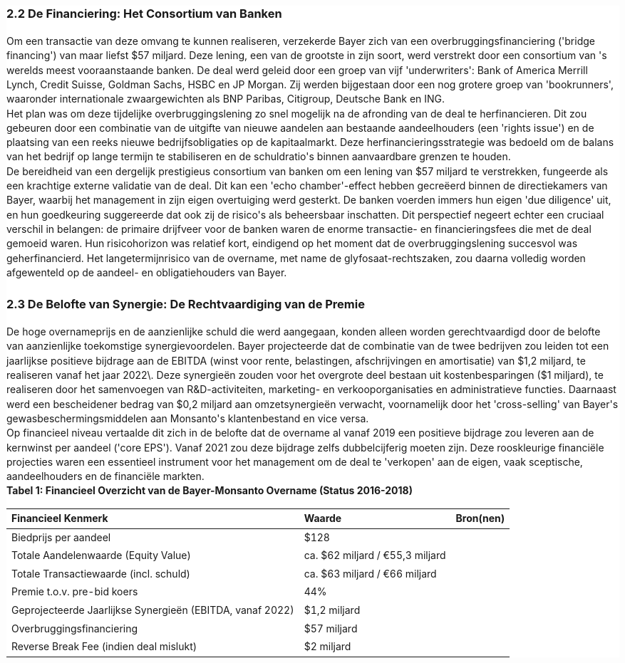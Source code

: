 ### **2.2 De Financiering: Het Consortium van Banken**

Om een transactie van deze omvang te kunnen realiseren, verzekerde Bayer zich van een overbruggingsfinanciering ('bridge financing') van maar liefst $57 miljard. Deze lening, een van de grootste in zijn soort, werd verstrekt door een consortium van 's werelds meest vooraanstaande banken. De deal werd geleid door een groep van vijf 'underwriters': Bank of America Merrill Lynch, Credit Suisse, Goldman Sachs, HSBC en JP Morgan. Zij werden bijgestaan door een nog grotere groep van 'bookrunners', waaronder internationale zwaargewichten als BNP Paribas, Citigroup, Deutsche Bank en ING.  
Het plan was om deze tijdelijke overbruggingslening zo snel mogelijk na de afronding van de deal te herfinancieren. Dit zou gebeuren door een combinatie van de uitgifte van nieuwe aandelen aan bestaande aandeelhouders (een 'rights issue') en de plaatsing van een reeks nieuwe bedrijfsobligaties op de kapitaalmarkt. Deze herfinancieringsstrategie was bedoeld om de balans van het bedrijf op lange termijn te stabiliseren en de schuldratio's binnen aanvaardbare grenzen te houden.  
De bereidheid van een dergelijk prestigieus consortium van banken om een lening van $57 miljard te verstrekken, fungeerde als een krachtige externe validatie van de deal. Dit kan een 'echo chamber'-effect hebben gecreëerd binnen de directiekamers van Bayer, waarbij het management in zijn eigen overtuiging werd gesterkt. De banken voerden immers hun eigen 'due diligence' uit, en hun goedkeuring suggereerde dat ook zij de risico's als beheersbaar inschatten. Dit perspectief negeert echter een cruciaal verschil in belangen: de primaire drijfveer voor de banken waren de enorme transactie- en financieringsfees die met de deal gemoeid waren. Hun risicohorizon was relatief kort, eindigend op het moment dat de overbruggingslening succesvol was geherfinancierd. Het langetermijnrisico van de overname, met name de glyfosaat-rechtszaken, zou daarna volledig worden afgewenteld op de aandeel- en obligatiehouders van Bayer.

### **2.3 De Belofte van Synergie: De Rechtvaardiging van de Premie**

De hoge overnameprijs en de aanzienlijke schuld die werd aangegaan, konden alleen worden gerechtvaardigd door de belofte van aanzienlijke toekomstige synergievoordelen. Bayer projecteerde dat de combinatie van de twee bedrijven zou leiden tot een jaarlijkse positieve bijdrage aan de EBITDA (winst voor rente, belastingen, afschrijvingen en amortisatie) van $1,2 miljard, te realiseren vanaf het jaar 2022\.  
Deze synergieën zouden voor het overgrote deel bestaan uit kostenbesparingen ($1 miljard), te realiseren door het samenvoegen van R\&D-activiteiten, marketing- en verkooporganisaties en administratieve functies. Daarnaast werd een bescheidener bedrag van $0,2 miljard aan omzetsynergieën verwacht, voornamelijk door het 'cross-selling' van Bayer's gewasbeschermingsmiddelen aan Monsanto's klantenbestand en vice versa.  
Op financieel niveau vertaalde dit zich in de belofte dat de overname al vanaf 2019 een positieve bijdrage zou leveren aan de kernwinst per aandeel ('core EPS'). Vanaf 2021 zou deze bijdrage zelfs dubbelcijferig moeten zijn. Deze rooskleurige financiële projecties waren een essentieel instrument voor het management om de deal te 'verkopen' aan de eigen, vaak sceptische, aandeelhouders en de financiële markten.  
**Tabel 1: Financieel Overzicht van de Bayer-Monsanto Overname (Status 2016-2018)**

| Financieel Kenmerk | Waarde | Bron(nen) |
| :---- | :---- | :---- |
| Biedprijs per aandeel | $128 |  |
| Totale Aandelenwaarde (Equity Value) | ca. $62 miljard / €55,3 miljard |  |
| Totale Transactiewaarde (incl. schuld) | ca. $63 miljard / €66 miljard |  |
| Premie t.o.v. pre-bid koers | 44% |  |
| Geprojecteerde Jaarlijkse Synergieën (EBITDA, vanaf 2022\) | $1,2 miljard |  |
| Overbruggingsfinanciering | $57 miljard |  |
| Reverse Break Fee (indien deal mislukt) | $2 miljard |  |
